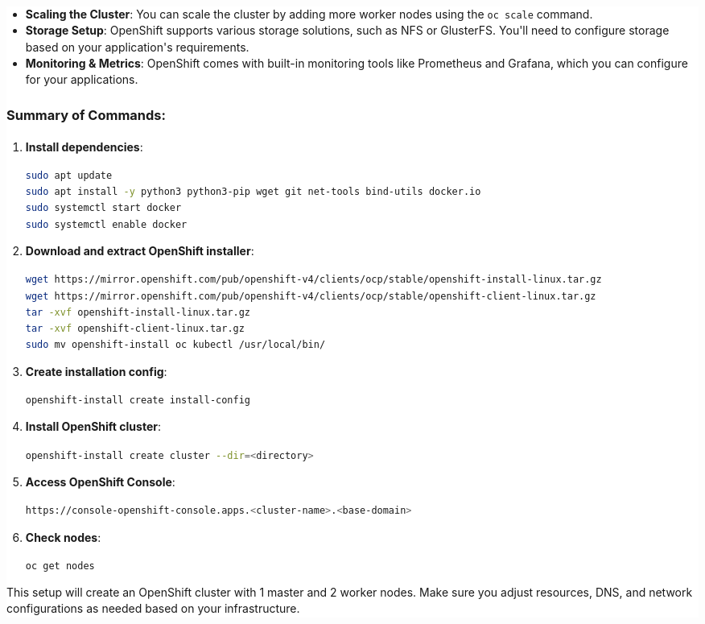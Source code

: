 - **Scaling the Cluster**: You can scale the cluster by adding more worker nodes using the `oc scale` command.
- **Storage Setup**: OpenShift supports various storage solutions, such as NFS or GlusterFS. You'll need to configure storage based on your application's requirements.
- **Monitoring & Metrics**: OpenShift comes with built-in monitoring tools like Prometheus and Grafana, which you can configure for your applications.

### Summary of Commands:

1. **Install dependencies**:
   ```bash
   sudo apt update
   sudo apt install -y python3 python3-pip wget git net-tools bind-utils docker.io
   sudo systemctl start docker
   sudo systemctl enable docker
   ```

2. **Download and extract OpenShift installer**:
   ```bash
   wget https://mirror.openshift.com/pub/openshift-v4/clients/ocp/stable/openshift-install-linux.tar.gz
   wget https://mirror.openshift.com/pub/openshift-v4/clients/ocp/stable/openshift-client-linux.tar.gz
   tar -xvf openshift-install-linux.tar.gz
   tar -xvf openshift-client-linux.tar.gz
   sudo mv openshift-install oc kubectl /usr/local/bin/
   ```

3. **Create installation config**:
   ```bash
   openshift-install create install-config
   ```

4. **Install OpenShift cluster**:
   ```bash
   openshift-install create cluster --dir=<directory>
   ```

5. **Access OpenShift Console**:
   ```bash
   https://console-openshift-console.apps.<cluster-name>.<base-domain>
   ```

6. **Check nodes**:
   ```bash
   oc get nodes
   ```

This setup will create an OpenShift cluster with 1 master and 2 worker nodes. Make sure you adjust resources, DNS, and network configurations as needed based on your infrastructure.